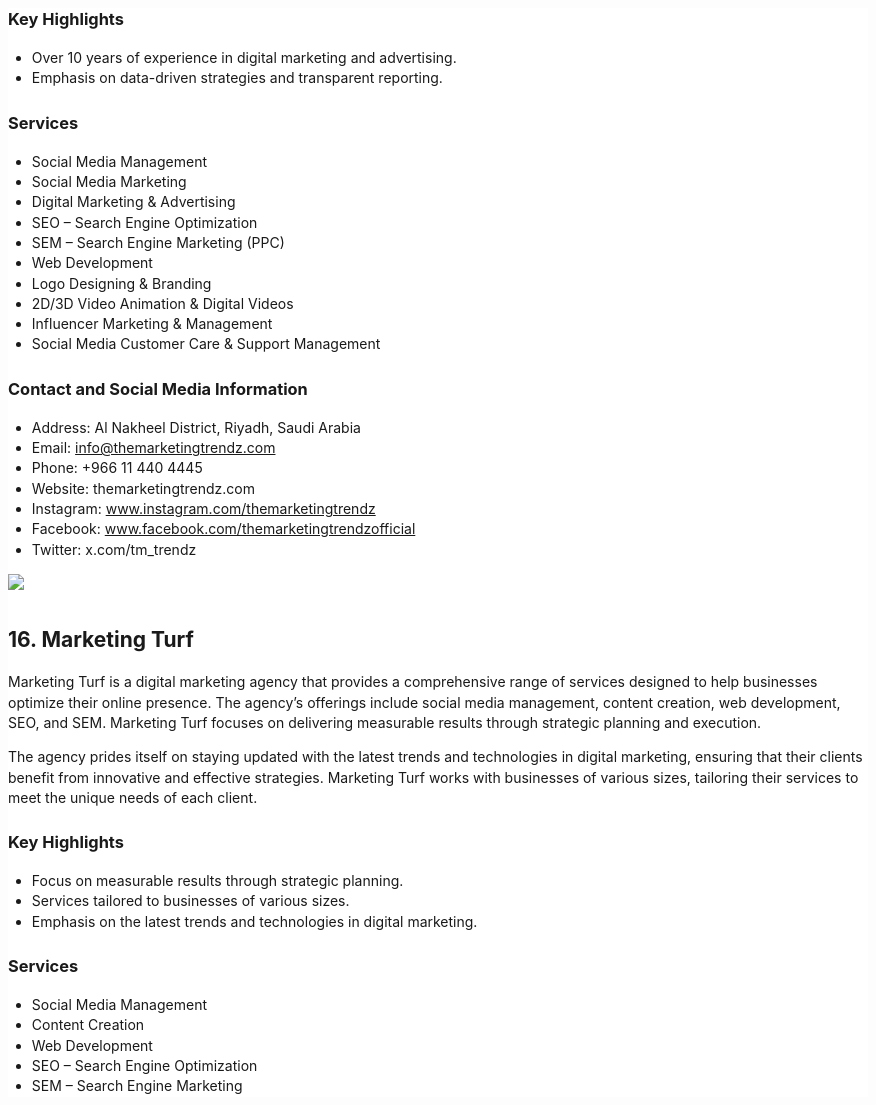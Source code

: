 ### Key Highlights

* Over 10 years of experience in digital marketing and advertising.
* Emphasis on data-driven strategies and transparent reporting.

### Services

* Social Media Management
* Social Media Marketing
* Digital Marketing & Advertising
* SEO – Search Engine Optimization
* SEM – Search Engine Marketing (PPC)
* Web Development
* Logo Designing & Branding
* 2D/3D Video Animation & Digital Videos
* Influencer Marketing & Management
* Social Media Customer Care & Support Management

### Contact and Social Media Information

* Address: Al Nakheel District, Riyadh, Saudi Arabia
* Email: info@themarketingtrendz.com
* Phone: +966 11 440 4445
* Website: themarketingtrendz.com
* Instagram: www.instagram.com/themarketingtrendz
* Facebook: www.facebook.com/themarketingtrendzofficial
* Twitter: x.com/tm\_trendz

![](https://www.link-assistant.com/articles/wp-content/uploads/2024/08/Marketing-Turf.jpg)

## 16\. Marketing Turf

Marketing Turf is a digital marketing agency that provides a comprehensive range of services designed to help businesses optimize their online presence. The agency’s offerings include social media management, content creation, web development, SEO, and SEM. Marketing Turf focuses on delivering measurable results through strategic planning and execution.

The agency prides itself on staying updated with the latest trends and technologies in digital marketing, ensuring that their clients benefit from innovative and effective strategies. Marketing Turf works with businesses of various sizes, tailoring their services to meet the unique needs of each client.

### Key Highlights

* Focus on measurable results through strategic planning.
* Services tailored to businesses of various sizes.
* Emphasis on the latest trends and technologies in digital marketing.

### Services

* Social Media Management
* Content Creation
* Web Development
* SEO – Search Engine Optimization
* SEM – Search Engine Marketing
